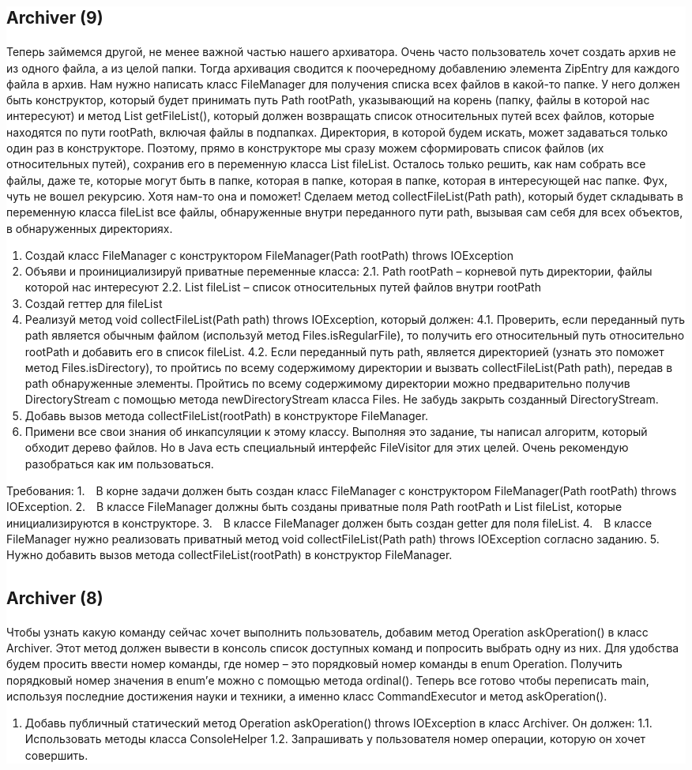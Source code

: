## Archiver (9)
   Теперь займемся другой, не менее важной частью нашего архиватора. Очень часто пользователь хочет
   создать архив не из одного файла, а из целой папки. Тогда архивация сводится к поочередному
   добавлению элемента ZipEntry для каждого файла в архив.
   Нам нужно написать класс FileManager для получения списка всех файлов в какой-то папке. У него должен быть конструктор, который будет принимать путь Path rootPath, указывающий на корень (папку, файлы в которой нас интересуют) и метод List<Path> getFileList(), который должен возвращать список относительных путей всех файлов, которые находятся по пути rootPath, включая файлы в подпапках.
   Директория, в которой будем искать, может задаваться только один раз в конструкторе. Поэтому, прямо в конструкторе мы сразу можем сформировать список файлов (их относительных путей), сохранив его в переменную класса List<Path> fileList.
   Осталось только решить, как нам собрать все файлы, даже те, которые могут быть в папке, которая в папке, которая в папке, которая в интересующей нас папке. Фух, чуть не вошел рекурсию. Хотя нам-то она и поможет! Сделаем метод collectFileList(Path path), который будет складывать в переменную класса fileList все файлы, обнаруженные внутри переданного пути path, вызывая сам себя для всех объектов, в обнаруженных директориях.
   
   1. Создай класс FileManager с конструктором FileManager(Path rootPath) throws IOException
   2. Объяви и проинициализируй приватные переменные класса:
   2.1. Path rootPath – корневой путь директории, файлы которой нас интересуют
   2.2. List<Path> fileList – список относительных путей файлов внутри rootPath
   3. Создай геттер для fileList
   4. Реализуй метод void collectFileList(Path path) throws IOException, который должен:
   4.1. Проверить, если переданный путь path является обычным файлом (используй метод Files.isRegularFile), то получить его относительный путь относительно rootPath и добавить его в список fileList.
   4.2. Если переданный путь path, является директорией (узнать это поможет метод Files.isDirectory), то пройтись по всему содержимому директории и вызвать collectFileList(Path path), передав в path обнаруженные элементы.
   Пройтись по всему содержимому директории можно предварительно получив DirectoryStream с помощью метода newDirectoryStream класса Files. Не забудь закрыть созданный DirectoryStream.
   5. Добавь вызов метода collectFileList(rootPath) в конструкторе FileManager.
   6. Примени все свои знания об инкапсуляции к этому классу.
   Выполняя это задание, ты написал алгоритм, который обходит дерево файлов. Но в Java есть специальный интерфейс FileVisitor для этих целей. Очень рекомендую разобраться как им пользоваться.
   
   
   Требования:
   1. В корне задачи должен быть создан класс FileManager c конструктором FileManager(Path rootPath) throws IOException.
   2. В классе FileManager должны быть созданы приватные поля Path rootPath и List fileList, которые инициализируются в конструкторе.
   3. В классе FileManager должен быть создан getter для поля fileList.
   4. В классе FileManager нужно реализовать приватный метод void collectFileList(Path path) throws IOException согласно заданию.
   5. Нужно добавить вызов метода collectFileList(rootPath) в конструктор FileManager.
   
## Archiver (8)
   Чтобы узнать какую команду сейчас хочет выполнить пользователь, добавим метод Operation
   askOperation() в класс Archiver. Этот метод должен вывести в консоль список доступных команд и
   попросить выбрать одну из них. Для удобства будем просить ввести номер команды, где номер – это
   порядковый номер команды в enum Operation. Получить порядковый номер значения в enum’е можно с помощью метода ordinal().
   Теперь все готово чтобы переписать main, используя последние достижения науки и техники, а именно
   класс CommandExecutor и метод askOperation().
   1. Добавь публичный статический метод Operation askOperation() throws IOException в класс Archiver.
   Он должен:
   1.1. Использовать методы класса ConsoleHelper
   1.2. Запрашивать у пользователя номер операции, которую он хочет совершить.
   